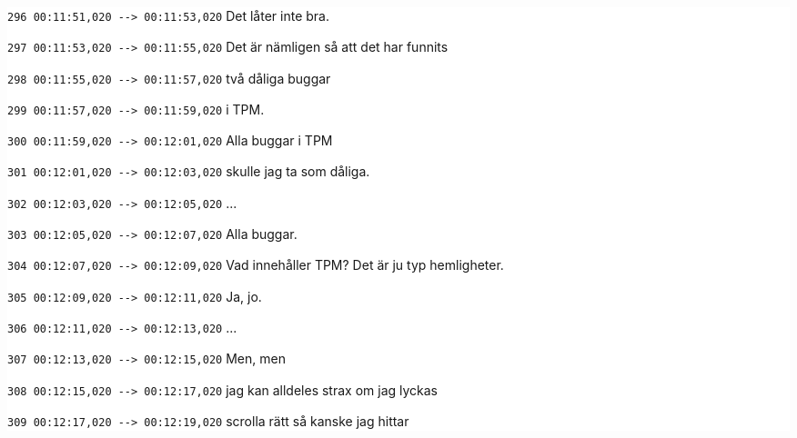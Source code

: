 

`296 00:11:51,020 --> 00:11:53,020`
Det låter inte bra.



`297 00:11:53,020 --> 00:11:55,020`
Det är nämligen så att det har funnits



`298 00:11:55,020 --> 00:11:57,020`
två dåliga buggar



`299 00:11:57,020 --> 00:11:59,020`
i TPM.



`300 00:11:59,020 --> 00:12:01,020`
Alla buggar i TPM



`301 00:12:01,020 --> 00:12:03,020`
skulle jag ta som dåliga.



`302 00:12:03,020 --> 00:12:05,020`
\...



`303 00:12:05,020 --> 00:12:07,020`
Alla buggar.



`304 00:12:07,020 --> 00:12:09,020`
Vad innehåller TPM? Det är ju typ hemligheter.



`305 00:12:09,020 --> 00:12:11,020`
Ja, jo.



`306 00:12:11,020 --> 00:12:13,020`
\...



`307 00:12:13,020 --> 00:12:15,020`
Men, men



`308 00:12:15,020 --> 00:12:17,020`
jag kan alldeles strax om jag lyckas



`309 00:12:17,020 --> 00:12:19,020`
scrolla rätt så kanske jag hittar
